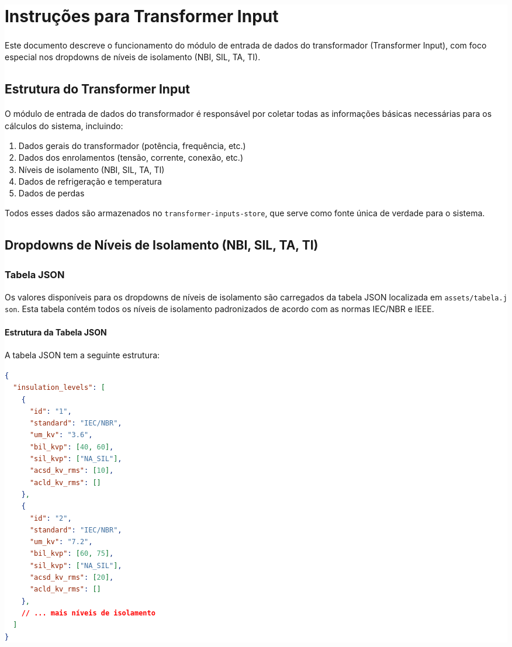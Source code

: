 # Instruções para Transformer Input

Este documento descreve o funcionamento do módulo de entrada de dados do transformador (Transformer Input), com foco especial nos dropdowns de níveis de isolamento (NBI, SIL, TA, TI).

## Estrutura do Transformer Input

O módulo de entrada de dados do transformador é responsável por coletar todas as informações básicas necessárias para os cálculos do sistema, incluindo:

1. Dados gerais do transformador (potência, frequência, etc.)
2. Dados dos enrolamentos (tensão, corrente, conexão, etc.)
3. Níveis de isolamento (NBI, SIL, TA, TI)
4. Dados de refrigeração e temperatura
5. Dados de perdas

Todos esses dados são armazenados no `transformer-inputs-store`, que serve como fonte única de verdade para o sistema.

## Dropdowns de Níveis de Isolamento (NBI, SIL, TA, TI)

### Tabela JSON

Os valores disponíveis para os dropdowns de níveis de isolamento são carregados da tabela JSON localizada em `assets/tabela.json`. Esta tabela contém todos os níveis de isolamento padronizados de acordo com as normas IEC/NBR e IEEE.

#### Estrutura da Tabela JSON

A tabela JSON tem a seguinte estrutura:

```json
{
  "insulation_levels": [
    {
      "id": "1",
      "standard": "IEC/NBR",
      "um_kv": "3.6",
      "bil_kvp": [40, 60],
      "sil_kvp": ["NA_SIL"],
      "acsd_kv_rms": [10],
      "acld_kv_rms": []
    },
    {
      "id": "2",
      "standard": "IEC/NBR",
      "um_kv": "7.2",
      "bil_kvp": [60, 75],
      "sil_kvp": ["NA_SIL"],
      "acsd_kv_rms": [20],
      "acld_kv_rms": []
    },
    // ... mais níveis de isolamento
  ]
}
```
